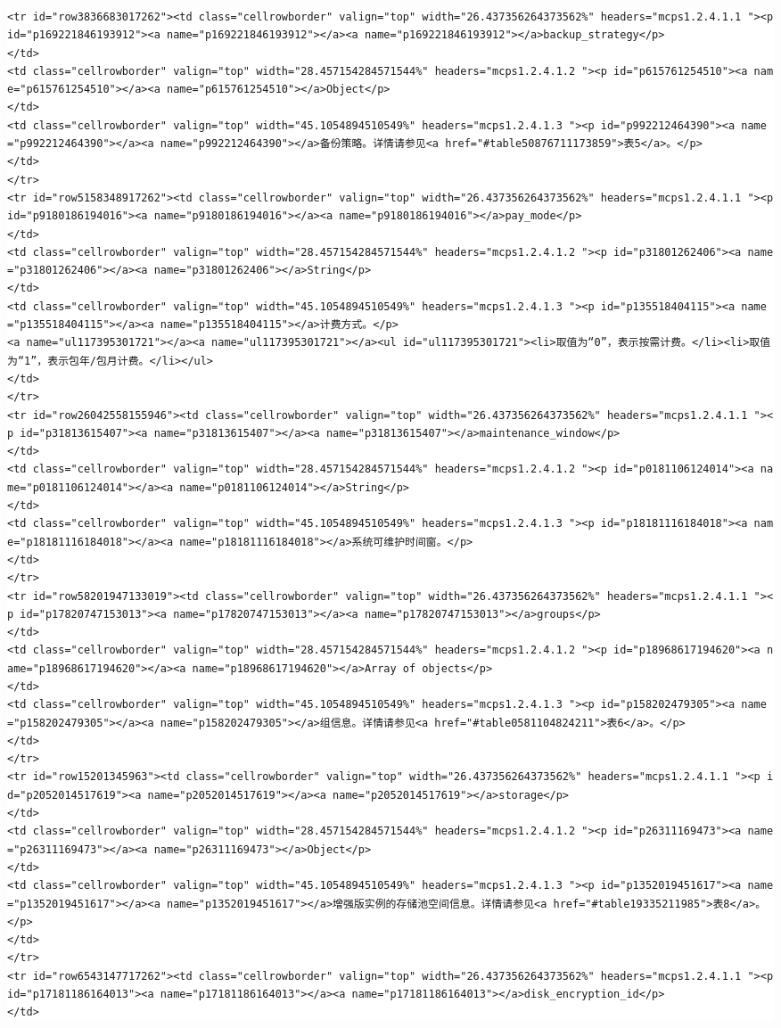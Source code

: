     <tr id="row3836683017262"><td class="cellrowborder" valign="top" width="26.437356264373562%" headers="mcps1.2.4.1.1 "><p id="p169221846193912"><a name="p169221846193912"></a><a name="p169221846193912"></a>backup_strategy</p>
    </td>
    <td class="cellrowborder" valign="top" width="28.457154284571544%" headers="mcps1.2.4.1.2 "><p id="p615761254510"><a name="p615761254510"></a><a name="p615761254510"></a>Object</p>
    </td>
    <td class="cellrowborder" valign="top" width="45.1054894510549%" headers="mcps1.2.4.1.3 "><p id="p992212464390"><a name="p992212464390"></a><a name="p992212464390"></a>备份策略。详情请参见<a href="#table50876711173859">表5</a>。</p>
    </td>
    </tr>
    <tr id="row5158348917262"><td class="cellrowborder" valign="top" width="26.437356264373562%" headers="mcps1.2.4.1.1 "><p id="p9180186194016"><a name="p9180186194016"></a><a name="p9180186194016"></a>pay_mode</p>
    </td>
    <td class="cellrowborder" valign="top" width="28.457154284571544%" headers="mcps1.2.4.1.2 "><p id="p31801262406"><a name="p31801262406"></a><a name="p31801262406"></a>String</p>
    </td>
    <td class="cellrowborder" valign="top" width="45.1054894510549%" headers="mcps1.2.4.1.3 "><p id="p135518404115"><a name="p135518404115"></a><a name="p135518404115"></a>计费方式。</p>
    <a name="ul117395301721"></a><a name="ul117395301721"></a><ul id="ul117395301721"><li>取值为“0”，表示按需计费。</li><li>取值为“1”，表示包年/包月计费。</li></ul>
    </td>
    </tr>
    <tr id="row26042558155946"><td class="cellrowborder" valign="top" width="26.437356264373562%" headers="mcps1.2.4.1.1 "><p id="p31813615407"><a name="p31813615407"></a><a name="p31813615407"></a>maintenance_window</p>
    </td>
    <td class="cellrowborder" valign="top" width="28.457154284571544%" headers="mcps1.2.4.1.2 "><p id="p0181106124014"><a name="p0181106124014"></a><a name="p0181106124014"></a>String</p>
    </td>
    <td class="cellrowborder" valign="top" width="45.1054894510549%" headers="mcps1.2.4.1.3 "><p id="p18181116184018"><a name="p18181116184018"></a><a name="p18181116184018"></a>系统可维护时间窗。</p>
    </td>
    </tr>
    <tr id="row58201947133019"><td class="cellrowborder" valign="top" width="26.437356264373562%" headers="mcps1.2.4.1.1 "><p id="p17820747153013"><a name="p17820747153013"></a><a name="p17820747153013"></a>groups</p>
    </td>
    <td class="cellrowborder" valign="top" width="28.457154284571544%" headers="mcps1.2.4.1.2 "><p id="p18968617194620"><a name="p18968617194620"></a><a name="p18968617194620"></a>Array of objects</p>
    </td>
    <td class="cellrowborder" valign="top" width="45.1054894510549%" headers="mcps1.2.4.1.3 "><p id="p158202479305"><a name="p158202479305"></a><a name="p158202479305"></a>组信息。详情请参见<a href="#table0581104824211">表6</a>。</p>
    </td>
    </tr>
    <tr id="row15201345963"><td class="cellrowborder" valign="top" width="26.437356264373562%" headers="mcps1.2.4.1.1 "><p id="p2052014517619"><a name="p2052014517619"></a><a name="p2052014517619"></a>storage</p>
    </td>
    <td class="cellrowborder" valign="top" width="28.457154284571544%" headers="mcps1.2.4.1.2 "><p id="p26311169473"><a name="p26311169473"></a><a name="p26311169473"></a>Object</p>
    </td>
    <td class="cellrowborder" valign="top" width="45.1054894510549%" headers="mcps1.2.4.1.3 "><p id="p1352019451617"><a name="p1352019451617"></a><a name="p1352019451617"></a>增强版实例的存储池空间信息。详情请参见<a href="#table19335211985">表8</a>。</p>
    </td>
    </tr>
    <tr id="row6543147717262"><td class="cellrowborder" valign="top" width="26.437356264373562%" headers="mcps1.2.4.1.1 "><p id="p17181186164013"><a name="p17181186164013"></a><a name="p17181186164013"></a>disk_encryption_id</p>
    </td>
